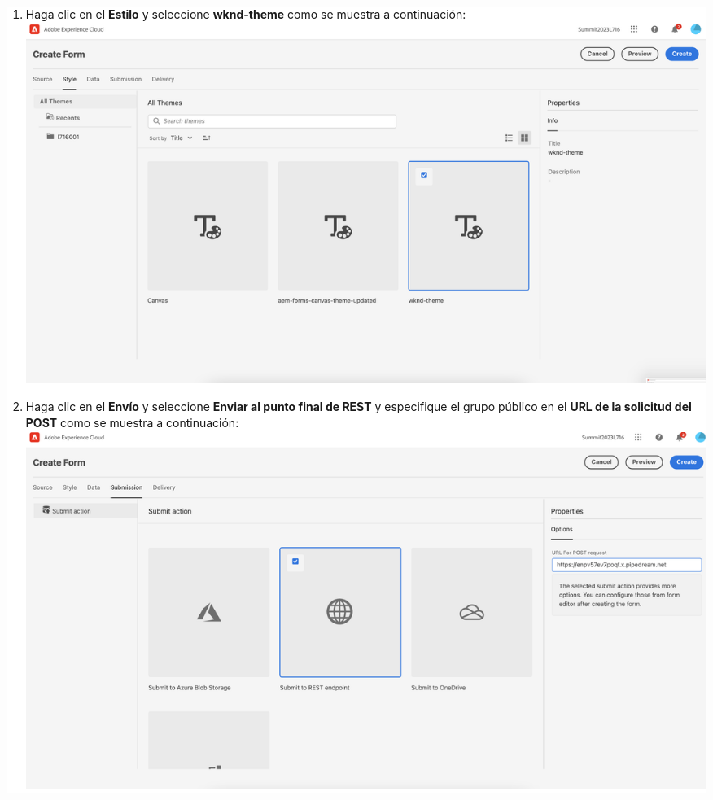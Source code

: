    1. Haga clic en el **Estilo** y seleccione **wknd-theme** como se muestra a continuación:
      ![](/help/forms/assets/screenshot202023-03-0120at206.09.2320pm.png)

   1. Haga clic en el **Envío** y seleccione **Enviar al punto final de REST** y especifique el grupo público en el
      **URL de la solicitud del POST** como se muestra a continuación:
      ![](/help/forms/assets/screenshot202023-03-0120at206.09.5320pm.png)
